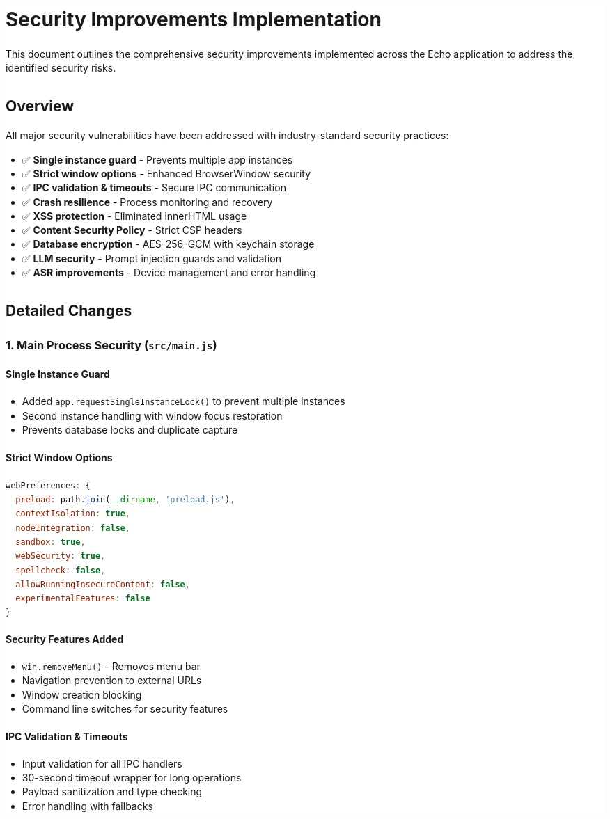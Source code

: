 # Security Improvements Implementation

This document outlines the comprehensive security improvements implemented across the Echo application to address the identified security risks.

## Overview

All major security vulnerabilities have been addressed with industry-standard security practices:

- ✅ **Single instance guard** - Prevents multiple app instances
- ✅ **Strict window options** - Enhanced BrowserWindow security
- ✅ **IPC validation & timeouts** - Secure IPC communication
- ✅ **Crash resilience** - Process monitoring and recovery
- ✅ **XSS protection** - Eliminated innerHTML usage
- ✅ **Content Security Policy** - Strict CSP headers
- ✅ **Database encryption** - AES-256-GCM with keychain storage
- ✅ **LLM security** - Prompt injection guards and validation
- ✅ **ASR improvements** - Device management and error handling

## Detailed Changes

### 1. Main Process Security (`src/main.js`)

#### Single Instance Guard
- Added `app.requestSingleInstanceLock()` to prevent multiple instances
- Second instance handling with window focus restoration
- Prevents database locks and duplicate capture

#### Strict Window Options
```javascript
webPreferences: {
  preload: path.join(__dirname, 'preload.js'),
  contextIsolation: true,
  nodeIntegration: false,
  sandbox: true,
  webSecurity: true,
  spellcheck: false,
  allowRunningInsecureContent: false,
  experimentalFeatures: false
}
```

#### Security Features Added
- `win.removeMenu()` - Removes menu bar
- Navigation prevention to external URLs
- Window creation blocking
- Command line switches for security features

#### IPC Validation & Timeouts
- Input validation for all IPC handlers
- 30-second timeout wrapper for long operations
- Payload sanitization and type checking
- Error handling with fallbacks
